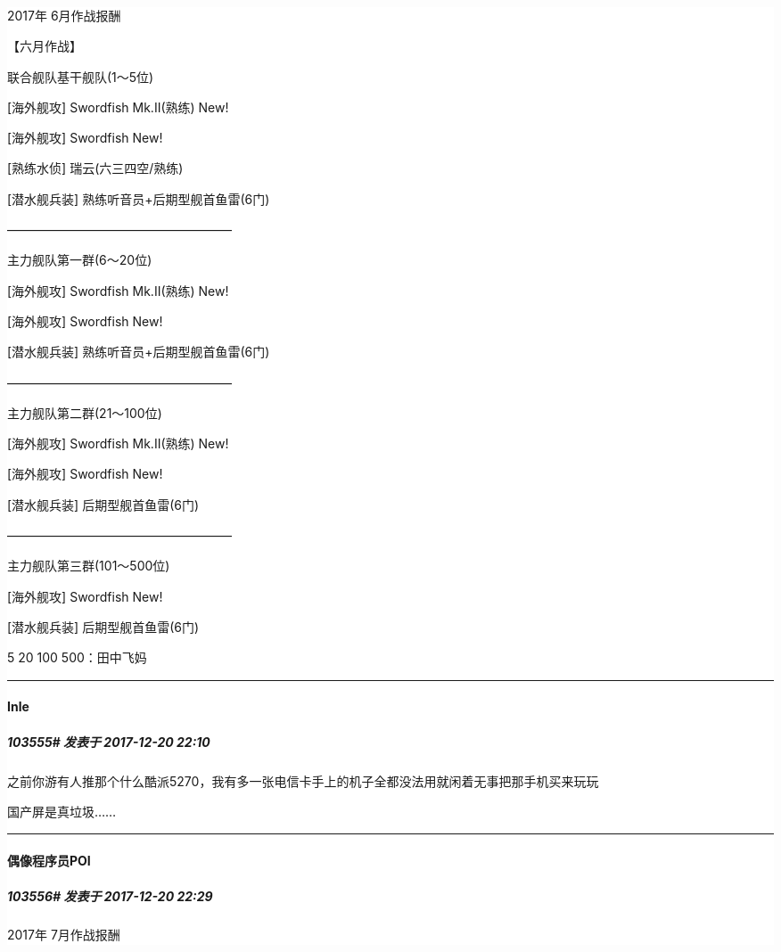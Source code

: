 2017年 6月作战报酬

【六月作战】

联合舰队基干舰队(1～5位)

[海外舰攻] Swordfish Mk.II(熟练) New!

[海外舰攻] Swordfish New!

[熟练水侦] 瑞云(六三四空/熟练)

[潜水舰兵装] 熟练听音员+后期型舰首鱼雷(6门)

——————————————————

主力舰队第一群(6～20位)

[海外舰攻] Swordfish Mk.II(熟练) New!

[海外舰攻] Swordfish New!

[潜水舰兵装] 熟练听音员+后期型舰首鱼雷(6门)

——————————————————

主力舰队第二群(21～100位)

[海外舰攻] Swordfish Mk.II(熟练) New!

[海外舰攻] Swordfish New!

[潜水舰兵装] 后期型舰首鱼雷(6门)

——————————————————

主力舰队第三群(101～500位)

[海外舰攻] Swordfish New!

[潜水舰兵装] 后期型舰首鱼雷(6门)


5 20 100 500：田中飞妈


*****

####  Inle  
##### 103555#       发表于 2017-12-20 22:10


之前你游有人推那个什么酷派5270，我有多一张电信卡手上的机子全都没法用就闲着无事把那手机买来玩玩


国产屏是真垃圾……


*****

####  偶像程序员POI  
##### 103556#       发表于 2017-12-20 22:29


2017年 7月作战报酬
